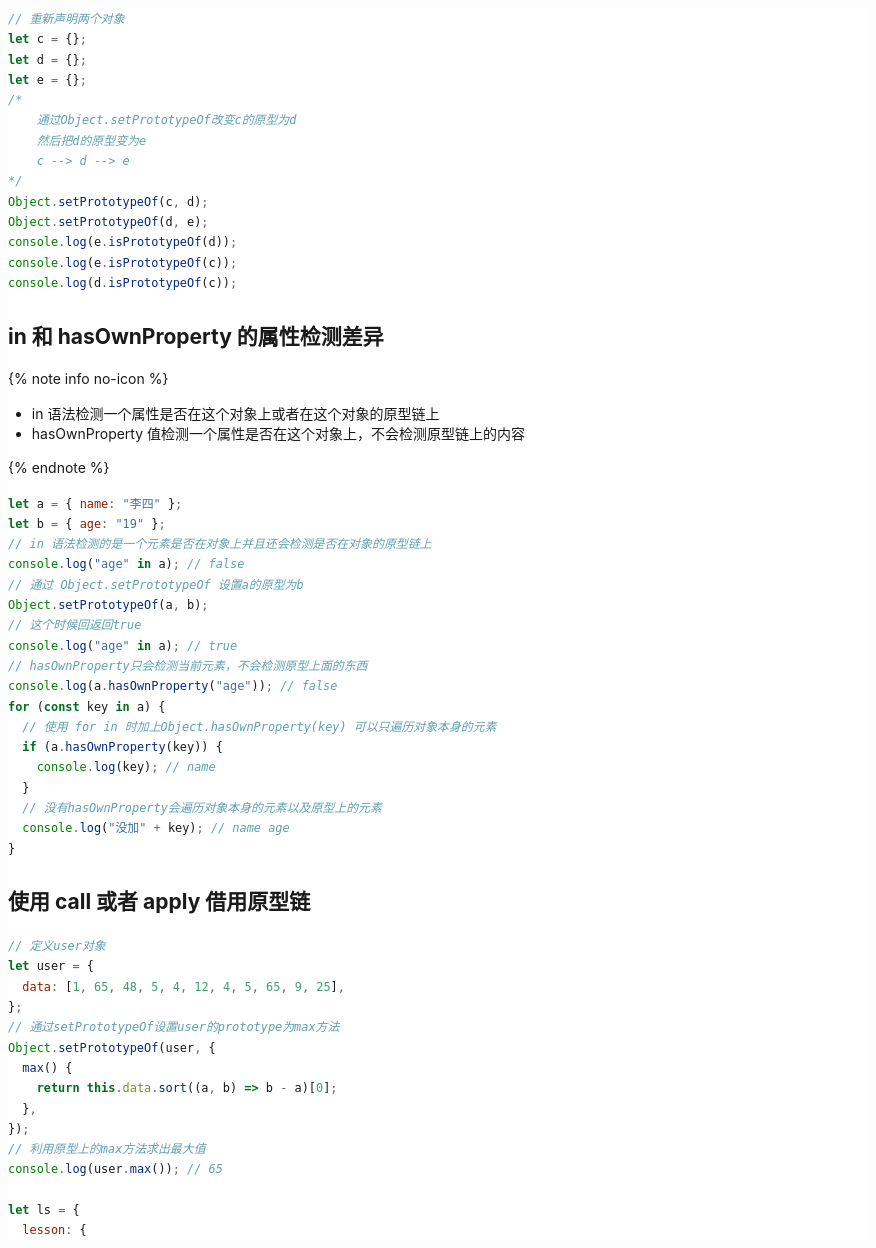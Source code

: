 ```js
// 重新声明两个对象
let c = {};
let d = {};
let e = {};
/*
    通过Object.setPrototypeOf改变c的原型为d
    然后把d的原型变为e
    c --> d --> e
*/
Object.setPrototypeOf(c, d);
Object.setPrototypeOf(d, e);
console.log(e.isPrototypeOf(d));
console.log(e.isPrototypeOf(c));
console.log(d.isPrototypeOf(c));
```

## in 和 hasOwnProperty 的属性检测差异

{% note info no-icon %}

- in 语法检测一个属性是否在这个对象上或者在这个对象的原型链上
- hasOwnProperty 值检测一个属性是否在这个对象上，不会检测原型链上的内容

{% endnote %}

```js
let a = { name: "李四" };
let b = { age: "19" };
// in 语法检测的是一个元素是否在对象上并且还会检测是否在对象的原型链上
console.log("age" in a); // false
// 通过 Object.setPrototypeOf 设置a的原型为b
Object.setPrototypeOf(a, b);
// 这个时候回返回true
console.log("age" in a); // true
// hasOwnProperty只会检测当前元素，不会检测原型上面的东西
console.log(a.hasOwnProperty("age")); // false
for (const key in a) {
  // 使用 for in 时加上Object.hasOwnProperty(key) 可以只遍历对象本身的元素
  if (a.hasOwnProperty(key)) {
    console.log(key); // name
  }
  // 没有hasOwnProperty会遍历对象本身的元素以及原型上的元素
  console.log("没加" + key); // name age
}
```

## 使用 call 或者 apply 借用原型链

```js
// 定义user对象
let user = {
  data: [1, 65, 48, 5, 4, 12, 4, 5, 65, 9, 25],
};
// 通过setPrototypeOf设置user的prototype为max方法
Object.setPrototypeOf(user, {
  max() {
    return this.data.sort((a, b) => b - a)[0];
  },
});
// 利用原型上的max方法求出最大值
console.log(user.max()); // 65

let ls = {
  lesson: {
```
